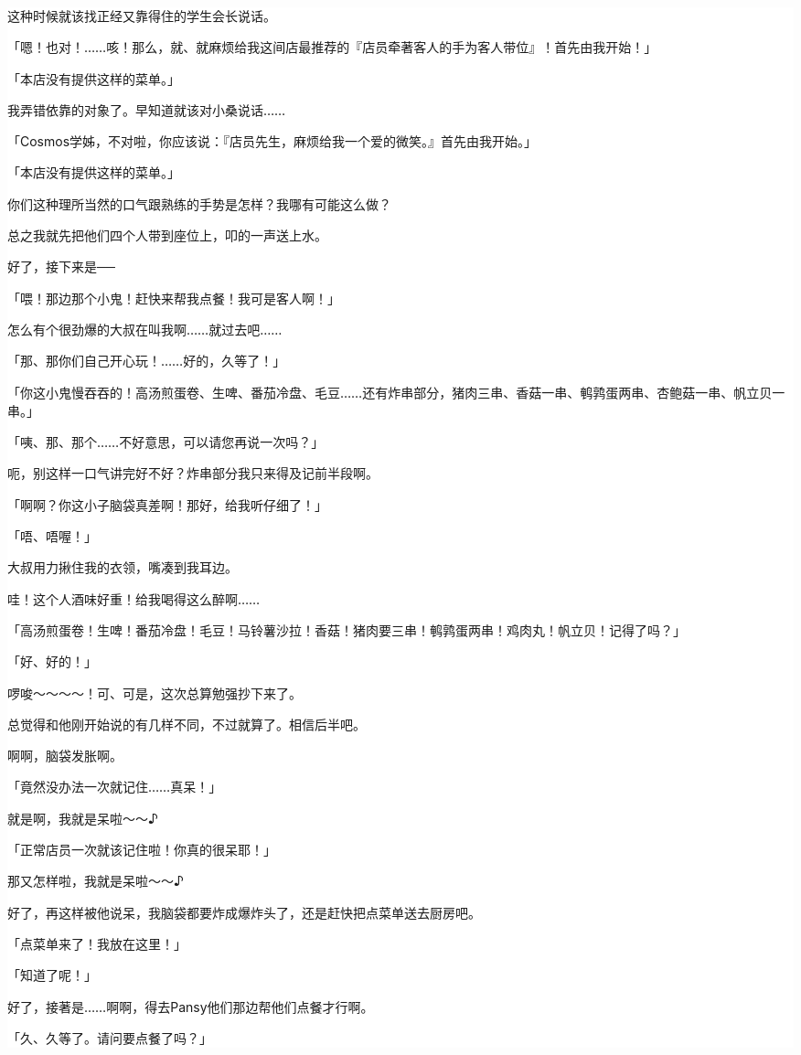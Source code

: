 这种时候就该找正经又靠得住的学生会长说话。

「嗯！也对！……咳！那么，就、就麻烦给我这间店最推荐的『店员牵著客人的手为客人带位』！首先由我开始！」

「本店没有提供这样的菜单。」

我弄错依靠的对象了。早知道就该对小桑说话……

「Cosmos学姊，不对啦，你应该说：『店员先生，麻烦给我一个爱的微笑。』首先由我开始。」

「本店没有提供这样的菜单。」

你们这种理所当然的口气跟熟练的手势是怎样？我哪有可能这么做？

总之我就先把他们四个人带到座位上，叩的一声送上水。

好了，接下来是──

「喂！那边那个小鬼！赶快来帮我点餐！我可是客人啊！」

怎么有个很劲爆的大叔在叫我啊……就过去吧……

「那、那你们自己开心玩！……好的，久等了！」

「你这小鬼慢吞吞的！高汤煎蛋卷、生啤、番茄冷盘、毛豆……还有炸串部分，猪肉三串、香菇一串、鹌鹑蛋两串、杏鲍菇一串、帆立贝一串。」

「咦、那、那个……不好意思，可以请您再说一次吗？」

呃，别这样一口气讲完好不好？炸串部分我只来得及记前半段啊。

「啊啊？你这小子脑袋真差啊！那好，给我听仔细了！」

「唔、唔喔！」

大叔用力揪住我的衣领，嘴凑到我耳边。

哇！这个人酒味好重！给我喝得这么醉啊……

「高汤煎蛋卷！生啤！番茄冷盘！毛豆！马铃薯沙拉！香菇！猪肉要三串！鹌鹑蛋两串！鸡肉丸！帆立贝！记得了吗？」

「好、好的！」

啰唆～～～～！可、可是，这次总算勉强抄下来了。

总觉得和他刚开始说的有几样不同，不过就算了。相信后半吧。

啊啊，脑袋发胀啊。

「竟然没办法一次就记住……真呆！」

就是啊，我就是呆啦～～♪

「正常店员一次就该记住啦！你真的很呆耶！」

那又怎样啦，我就是呆啦～～♪

好了，再这样被他说呆，我脑袋都要炸成爆炸头了，还是赶快把点菜单送去厨房吧。

「点菜单来了！我放在这里！」

「知道了呢！」

好了，接著是……啊啊，得去Pansy他们那边帮他们点餐才行啊。

「久、久等了。请问要点餐了吗？」
